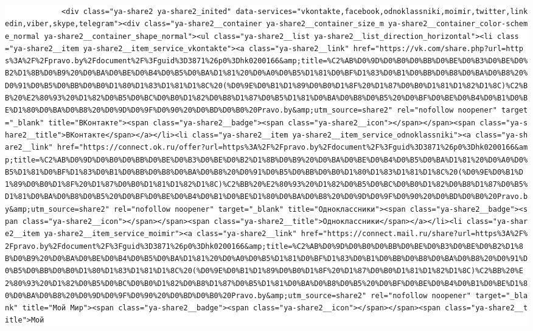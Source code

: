                  <div class="ya-share2 ya-share2_inited" data-services="vkontakte,facebook,odnoklassniki,moimir,twitter,linkedin,viber,skype,telegram"><div class="ya-share2__container ya-share2__container_size_m ya-share2__container_color-scheme_normal ya-share2__container_shape_normal"><ul class="ya-share2__list ya-share2__list_direction_horizontal"><li class="ya-share2__item ya-share2__item_service_vkontakte"><a class="ya-share2__link" href="https://vk.com/share.php?url=https%3A%2F%2Fpravo.by%2Fdocument%2F%3Fguid%3D3871%26p0%3Dhk0200166&amp;title=%C2%AB%D0%9D%D0%B0%D0%BB%D0%BE%D0%B3%D0%BE%D0%B2%D1%8B%D0%B9%20%D0%BA%D0%BE%D0%B4%D0%B5%D0%BA%D1%81%20%D0%A0%D0%B5%D1%81%D0%BF%D1%83%D0%B1%D0%BB%D0%B8%D0%BA%D0%B8%20%D0%91%D0%B5%D0%BB%D0%B0%D1%80%D1%83%D1%81%D1%8C%20(%D0%9E%D0%B1%D1%89%D0%B0%D1%8F%20%D1%87%D0%B0%D1%81%D1%82%D1%8C)%C2%BB%20%E2%80%93%20%D1%82%D0%B5%D0%BC%D0%B0%D1%82%D0%B8%D1%87%D0%B5%D1%81%D0%BA%D0%B8%D0%B5%20%D0%BF%D0%BE%D0%B4%D0%B1%D0%BE%D1%80%D0%BA%D0%B8%20%D0%9D%D0%9F%D0%90%20%D0%BD%D0%B0%20Pravo.by&amp;utm_source=share2" rel="nofollow noopener" target="_blank" title="ВКонтакте"><span class="ya-share2__badge"><span class="ya-share2__icon"></span></span><span class="ya-share2__title">ВКонтакте</span></a></li><li class="ya-share2__item ya-share2__item_service_odnoklassniki"><a class="ya-share2__link" href="https://connect.ok.ru/offer?url=https%3A%2F%2Fpravo.by%2Fdocument%2F%3Fguid%3D3871%26p0%3Dhk0200166&amp;title=%C2%AB%D0%9D%D0%B0%D0%BB%D0%BE%D0%B3%D0%BE%D0%B2%D1%8B%D0%B9%20%D0%BA%D0%BE%D0%B4%D0%B5%D0%BA%D1%81%20%D0%A0%D0%B5%D1%81%D0%BF%D1%83%D0%B1%D0%BB%D0%B8%D0%BA%D0%B8%20%D0%91%D0%B5%D0%BB%D0%B0%D1%80%D1%83%D1%81%D1%8C%20(%D0%9E%D0%B1%D1%89%D0%B0%D1%8F%20%D1%87%D0%B0%D1%81%D1%82%D1%8C)%C2%BB%20%E2%80%93%20%D1%82%D0%B5%D0%BC%D0%B0%D1%82%D0%B8%D1%87%D0%B5%D1%81%D0%BA%D0%B8%D0%B5%20%D0%BF%D0%BE%D0%B4%D0%B1%D0%BE%D1%80%D0%BA%D0%B8%20%D0%9D%D0%9F%D0%90%20%D0%BD%D0%B0%20Pravo.by&amp;utm_source=share2" rel="nofollow noopener" target="_blank" title="Одноклассники"><span class="ya-share2__badge"><span class="ya-share2__icon"></span></span><span class="ya-share2__title">Одноклассники</span></a></li><li class="ya-share2__item ya-share2__item_service_moimir"><a class="ya-share2__link" href="https://connect.mail.ru/share?url=https%3A%2F%2Fpravo.by%2Fdocument%2F%3Fguid%3D3871%26p0%3Dhk0200166&amp;title=%C2%AB%D0%9D%D0%B0%D0%BB%D0%BE%D0%B3%D0%BE%D0%B2%D1%8B%D0%B9%20%D0%BA%D0%BE%D0%B4%D0%B5%D0%BA%D1%81%20%D0%A0%D0%B5%D1%81%D0%BF%D1%83%D0%B1%D0%BB%D0%B8%D0%BA%D0%B8%20%D0%91%D0%B5%D0%BB%D0%B0%D1%80%D1%83%D1%81%D1%8C%20(%D0%9E%D0%B1%D1%89%D0%B0%D1%8F%20%D1%87%D0%B0%D1%81%D1%82%D1%8C)%C2%BB%20%E2%80%93%20%D1%82%D0%B5%D0%BC%D0%B0%D1%82%D0%B8%D1%87%D0%B5%D1%81%D0%BA%D0%B8%D0%B5%20%D0%BF%D0%BE%D0%B4%D0%B1%D0%BE%D1%80%D0%BA%D0%B8%20%D0%9D%D0%9F%D0%90%20%D0%BD%D0%B0%20Pravo.by&amp;utm_source=share2" rel="nofollow noopener" target="_blank" title="Мой Мир"><span class="ya-share2__badge"><span class="ya-share2__icon"></span></span><span class="ya-share2__title">Мой